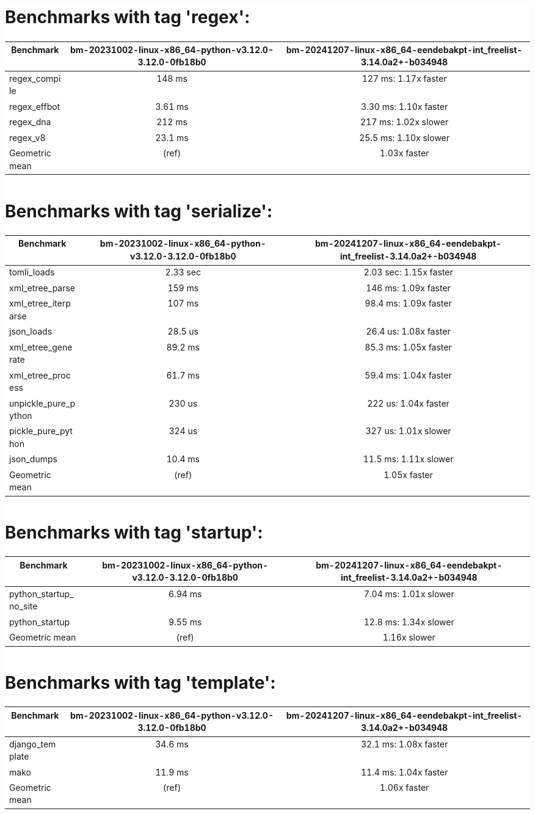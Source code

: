 Benchmarks with tag 'regex':
============================

| Benchmark      | bm-20231002-linux-x86_64-python-v3.12.0-3.12.0-0fb18b0 | bm-20241207-linux-x86_64-eendebakpt-int_freelist-3.14.0a2+-b034948 |
|----------------|:------------------------------------------------------:|:------------------------------------------------------------------:|
| regex_compile  | 148 ms                                                 | 127 ms: 1.17x faster                                               |
| regex_effbot   | 3.61 ms                                                | 3.30 ms: 1.10x faster                                              |
| regex_dna      | 212 ms                                                 | 217 ms: 1.02x slower                                               |
| regex_v8       | 23.1 ms                                                | 25.5 ms: 1.10x slower                                              |
| Geometric mean | (ref)                                                  | 1.03x faster                                                       |

Benchmarks with tag 'serialize':
================================

| Benchmark            | bm-20231002-linux-x86_64-python-v3.12.0-3.12.0-0fb18b0 | bm-20241207-linux-x86_64-eendebakpt-int_freelist-3.14.0a2+-b034948 |
|----------------------|:------------------------------------------------------:|:------------------------------------------------------------------:|
| tomli_loads          | 2.33 sec                                               | 2.03 sec: 1.15x faster                                             |
| xml_etree_parse      | 159 ms                                                 | 146 ms: 1.09x faster                                               |
| xml_etree_iterparse  | 107 ms                                                 | 98.4 ms: 1.09x faster                                              |
| json_loads           | 28.5 us                                                | 26.4 us: 1.08x faster                                              |
| xml_etree_generate   | 89.2 ms                                                | 85.3 ms: 1.05x faster                                              |
| xml_etree_process    | 61.7 ms                                                | 59.4 ms: 1.04x faster                                              |
| unpickle_pure_python | 230 us                                                 | 222 us: 1.04x faster                                               |
| pickle_pure_python   | 324 us                                                 | 327 us: 1.01x slower                                               |
| json_dumps           | 10.4 ms                                                | 11.5 ms: 1.11x slower                                              |
| Geometric mean       | (ref)                                                  | 1.05x faster                                                       |

Benchmarks with tag 'startup':
==============================

| Benchmark              | bm-20231002-linux-x86_64-python-v3.12.0-3.12.0-0fb18b0 | bm-20241207-linux-x86_64-eendebakpt-int_freelist-3.14.0a2+-b034948 |
|------------------------|:------------------------------------------------------:|:------------------------------------------------------------------:|
| python_startup_no_site | 6.94 ms                                                | 7.04 ms: 1.01x slower                                              |
| python_startup         | 9.55 ms                                                | 12.8 ms: 1.34x slower                                              |
| Geometric mean         | (ref)                                                  | 1.16x slower                                                       |

Benchmarks with tag 'template':
===============================

| Benchmark       | bm-20231002-linux-x86_64-python-v3.12.0-3.12.0-0fb18b0 | bm-20241207-linux-x86_64-eendebakpt-int_freelist-3.14.0a2+-b034948 |
|-----------------|:------------------------------------------------------:|:------------------------------------------------------------------:|
| django_template | 34.6 ms                                                | 32.1 ms: 1.08x faster                                              |
| mako            | 11.9 ms                                                | 11.4 ms: 1.04x faster                                              |
| Geometric mean  | (ref)                                                  | 1.06x faster                                                       |
